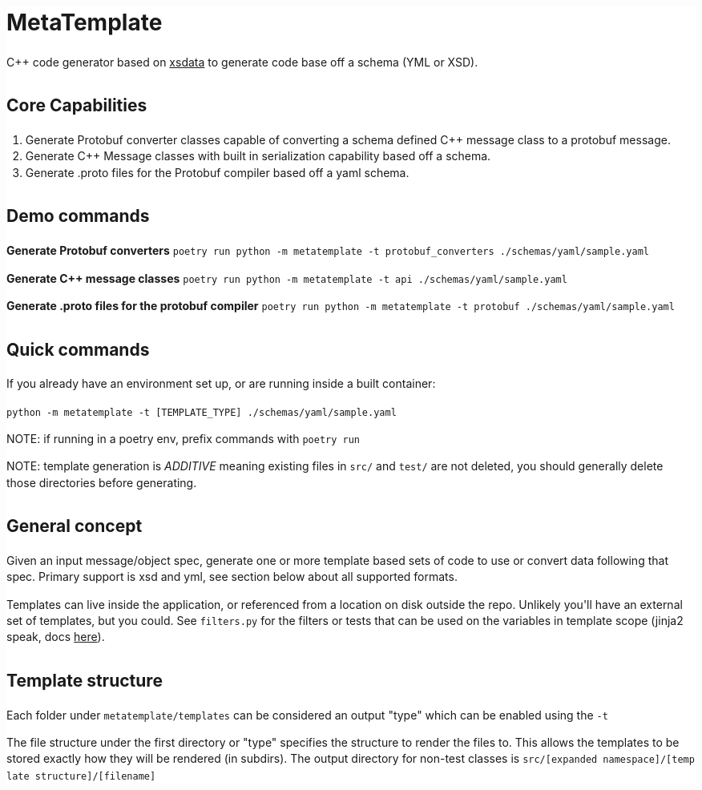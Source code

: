 # MetaTemplate

C++ code generator based on [xsdata](https://github.com/tefra/xsdata) to generate code base off a schema (YML or XSD).

## Core Capabilities

1. Generate Protobuf converter classes capable of converting a schema defined C++ message class to a protobuf message. 
2. Generate C++ Message classes with built in serialization capability based off a schema.
3. Generate .proto files for the Protobuf compiler based off a yaml schema.

## Demo commands

**Generate Protobuf converters**
`poetry run python -m metatemplate -t protobuf_converters ./schemas/yaml/sample.yaml`

**Generate C++ message classes**
`poetry run python -m metatemplate -t api ./schemas/yaml/sample.yaml`

**Generate .proto files for the protobuf compiler**
`poetry run python -m metatemplate -t protobuf ./schemas/yaml/sample.yaml`

## Quick commands

If you already have an environment set up, or are running inside a built container:

`python -m metatemplate -t [TEMPLATE_TYPE] ./schemas/yaml/sample.yaml`

NOTE: if running in a poetry env, prefix commands with `poetry run`

NOTE: template generation is *ADDITIVE* meaning existing files in `src/` and `test/` are not deleted, you should generally delete those directories before generating.

## General concept

Given an input message/object spec, generate one or more template based sets of code to use or convert data following that spec. Primary support is xsd and yml, see section below about all supported formats.

Templates can live inside the application, or referenced from a location on disk outside the repo. Unlikely you'll have an external set of templates, but you could. See `filters.py` for the filters or tests that can be used on the variables in template scope (jinja2 speak, docs [here](https://jinja.palletsprojects.com/en/3.0.x/api/?highlight=filters#writing-filters)).

## Template structure

Each folder under `metatemplate/templates` can be considered an output "type" which can be enabled using the `-t`

The file structure under the first directory or "type" specifies the structure to render the files to. This allows the templates to be stored
exactly how they will be rendered (in subdirs). The output directory for non-test classes is `src/[expanded namespace]/[template structure]/[filename]`
